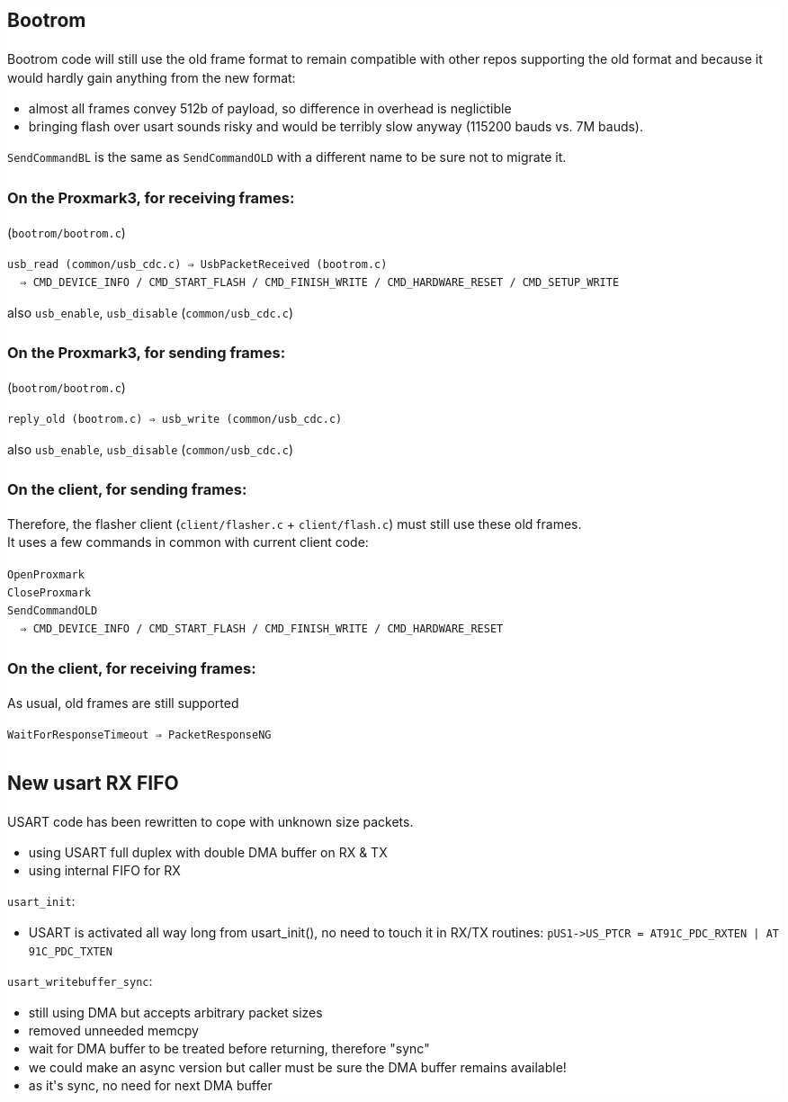 ## Bootrom

Bootrom code will still use the old frame format to remain compatible with other repos supporting the old format and because it would hardly gain anything from the new format:
* almost all frames convey 512b of payload, so difference in overhead is neglictible
* bringing flash over usart sounds risky and would be terribly slow anyway (115200 bauds vs. 7M bauds).

`SendCommandBL` is the same as `SendCommandOLD` with a different name to be sure not to migrate it.

### On the Proxmark3, for receiving frames:

(`bootrom/bootrom.c`)

    usb_read (common/usb_cdc.c) ⇒ UsbPacketReceived (bootrom.c)
      ⇒ CMD_DEVICE_INFO / CMD_START_FLASH / CMD_FINISH_WRITE / CMD_HARDWARE_RESET / CMD_SETUP_WRITE

also `usb_enable`, `usb_disable` (`common/usb_cdc.c`)

### On the Proxmark3, for sending frames:

(`bootrom/bootrom.c`)

    reply_old (bootrom.c) ⇒ usb_write (common/usb_cdc.c)

also `usb_enable`, `usb_disable` (`common/usb_cdc.c`)

### On the client, for sending frames:

Therefore, the flasher client (`client/flasher.c` + `client/flash.c`) must still use these old frames.  
It uses a few commands in common with current client code:

    OpenProxmark
    CloseProxmark
    SendCommandOLD
      ⇒ CMD_DEVICE_INFO / CMD_START_FLASH / CMD_FINISH_WRITE / CMD_HARDWARE_RESET

### On the client, for receiving frames:

As usual, old frames are still supported

    WaitForResponseTimeout ⇒ PacketResponseNG

## New usart RX FIFO

USART code has been rewritten to cope with unknown size packets.
* using USART full duplex with double DMA buffer on RX & TX
* using internal FIFO for RX

`usart_init`:
* USART is activated all way long from usart_init(), no need to touch it in RX/TX routines: `pUS1->US_PTCR = AT91C_PDC_RXTEN | AT91C_PDC_TXTEN`

`usart_writebuffer_sync`:
* still using DMA but accepts arbitrary packet sizes
* removed unneeded memcpy
* wait for DMA buffer to be treated before returning, therefore "sync"
* we could make an async version but caller must be sure the DMA buffer remains available!
* as it's sync, no need for next DMA buffer
